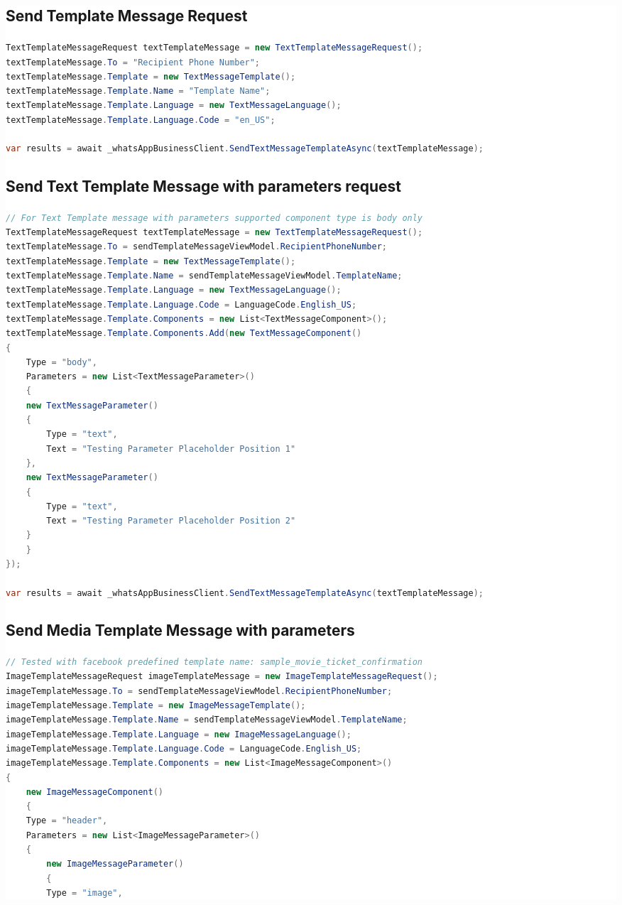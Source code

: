 ## Send Template Message Request
```c#
TextTemplateMessageRequest textTemplateMessage = new TextTemplateMessageRequest();
textTemplateMessage.To = "Recipient Phone Number";
textTemplateMessage.Template = new TextMessageTemplate();
textTemplateMessage.Template.Name = "Template Name";
textTemplateMessage.Template.Language = new TextMessageLanguage();
textTemplateMessage.Template.Language.Code = "en_US";

var results = await _whatsAppBusinessClient.SendTextMessageTemplateAsync(textTemplateMessage);
```

## Send Text Template Message with parameters request
```c#
// For Text Template message with parameters supported component type is body only
TextTemplateMessageRequest textTemplateMessage = new TextTemplateMessageRequest();
textTemplateMessage.To = sendTemplateMessageViewModel.RecipientPhoneNumber;
textTemplateMessage.Template = new TextMessageTemplate();
textTemplateMessage.Template.Name = sendTemplateMessageViewModel.TemplateName;
textTemplateMessage.Template.Language = new TextMessageLanguage();
textTemplateMessage.Template.Language.Code = LanguageCode.English_US;
textTemplateMessage.Template.Components = new List<TextMessageComponent>();
textTemplateMessage.Template.Components.Add(new TextMessageComponent()
{
    Type = "body",
    Parameters = new List<TextMessageParameter>()
    {
	new TextMessageParameter()
	{
	    Type = "text",
	    Text = "Testing Parameter Placeholder Position 1"
	},
	new TextMessageParameter()
	{
	    Type = "text",
	    Text = "Testing Parameter Placeholder Position 2"
	}
    }
});

var results = await _whatsAppBusinessClient.SendTextMessageTemplateAsync(textTemplateMessage);
```

## Send Media Template Message with parameters
```c#
// Tested with facebook predefined template name: sample_movie_ticket_confirmation
ImageTemplateMessageRequest imageTemplateMessage = new ImageTemplateMessageRequest();
imageTemplateMessage.To = sendTemplateMessageViewModel.RecipientPhoneNumber;
imageTemplateMessage.Template = new ImageMessageTemplate();
imageTemplateMessage.Template.Name = sendTemplateMessageViewModel.TemplateName;
imageTemplateMessage.Template.Language = new ImageMessageLanguage();
imageTemplateMessage.Template.Language.Code = LanguageCode.English_US;
imageTemplateMessage.Template.Components = new List<ImageMessageComponent>()
{
    new ImageMessageComponent()
    {
	Type = "header",
	Parameters = new List<ImageMessageParameter>()
	{
	    new ImageMessageParameter()
	    {
		Type = "image",
```